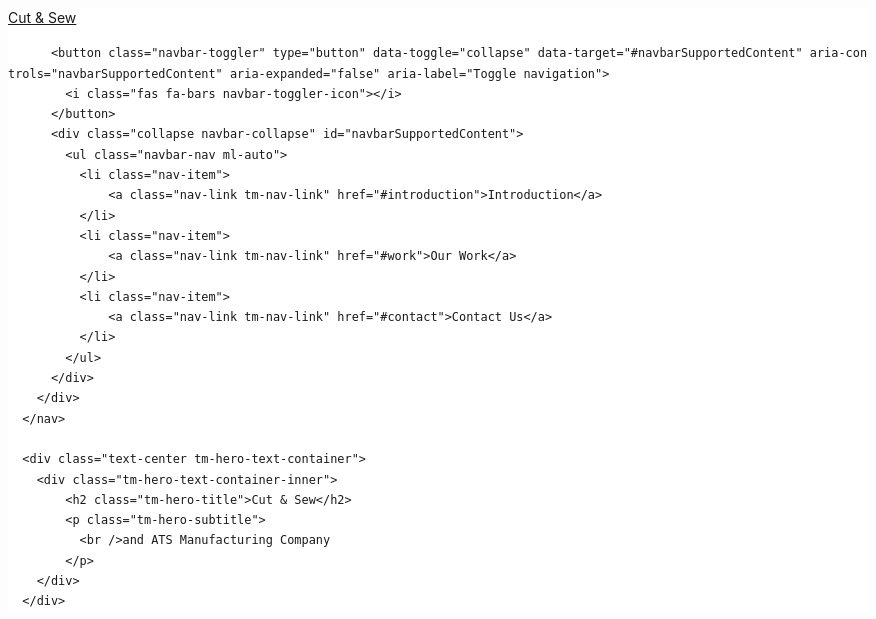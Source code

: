 <!DOCTYPE html>
<html lang="en">
  <head>
    <meta charset="UTF-8" />
    <meta name="viewport" content="width=device-width, initial-scale=1.0" />
    <meta http-equiv="X-UA-Compatible" content="ie=edge" />
    <title>Cut & Sew</title>
    <link rel="stylesheet" href="fontawesome-5.5/css/all.min.css" />
    <link rel="stylesheet" href="slick/slick.css">
    <link rel="stylesheet" href="slick/slick-theme.css">
    <link rel="stylesheet" href="magnific-popup/magnific-popup.css">
    <link rel="stylesheet" href="css/bootstrap.min.css" />
    <link rel="stylesheet" href="css/templatemo-style.css" />

  </head>
  <body>    
    <!-- Hero section -->
    <section id="hero" class="text-white tm-font-big tm-parallax">
      <!-- Navigation -->
      <nav class="navbar navbar-expand-md tm-navbar" id="tmNav">              
        <div class="container">   
          <div class="tm-next">
              <a href="#hero" class="navbar-brand">Cut & Sew</a>
          </div>             
            
          <button class="navbar-toggler" type="button" data-toggle="collapse" data-target="#navbarSupportedContent" aria-controls="navbarSupportedContent" aria-expanded="false" aria-label="Toggle navigation">
            <i class="fas fa-bars navbar-toggler-icon"></i>
          </button>
          <div class="collapse navbar-collapse" id="navbarSupportedContent">
            <ul class="navbar-nav ml-auto">
              <li class="nav-item">
                  <a class="nav-link tm-nav-link" href="#introduction">Introduction</a>
              </li>
              <li class="nav-item">
                  <a class="nav-link tm-nav-link" href="#work">Our Work</a>
              </li>
              <li class="nav-item">
                  <a class="nav-link tm-nav-link" href="#contact">Contact Us</a>
              </li>                    
            </ul>
          </div>        
        </div>
      </nav>
      
      <div class="text-center tm-hero-text-container">
        <div class="tm-hero-text-container-inner">
            <h2 class="tm-hero-title">Cut & Sew</h2>
            <p class="tm-hero-subtitle">        
              <br />and ATS Manufacturing Company
            </p>
        </div>        
      </div>
